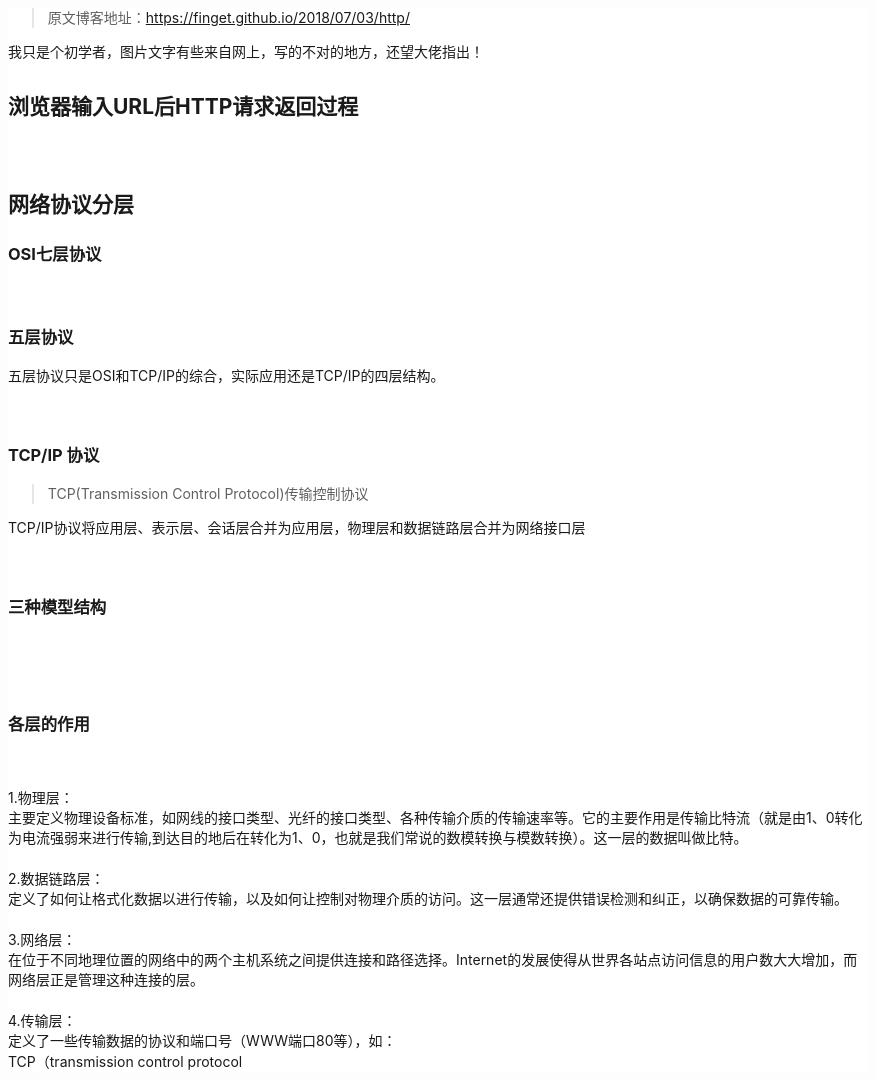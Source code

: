 <blockquote>&#x539F;&#x6587;&#x535A;&#x5BA2;&#x5730;&#x5740;&#xFF1A;<a href="https://finget.github.io/2018/07/03/http/" rel="nofollow noreferrer" target="_blank">https://finget.github.io/2018/07/03/http/</a></blockquote><p>&#x6211;&#x53EA;&#x662F;&#x4E2A;&#x521D;&#x5B66;&#x8005;&#xFF0C;&#x56FE;&#x7247;&#x6587;&#x5B57;&#x6709;&#x4E9B;&#x6765;&#x81EA;&#x7F51;&#x4E0A;&#xFF0C;&#x5199;&#x7684;&#x4E0D;&#x5BF9;&#x7684;&#x5730;&#x65B9;&#xFF0C;&#x8FD8;&#x671B;&#x5927;&#x4F6C;&#x6307;&#x51FA;&#xFF01;</p><h2 id="articleHeader0">&#x6D4F;&#x89C8;&#x5668;&#x8F93;&#x5165;URL&#x540E;HTTP&#x8BF7;&#x6C42;&#x8FD4;&#x56DE;&#x8FC7;&#x7A0B;</h2><p><span class="img-wrap"><img data-src="/img/remote/1460000015493583?w=976&amp;h=258" src="https://static.alili.tech/img/remote/1460000015493583?w=976&amp;h=258" alt="" title="" style="cursor:pointer;display:inline"></span></p><h2 id="articleHeader1">&#x7F51;&#x7EDC;&#x534F;&#x8BAE;&#x5206;&#x5C42;</h2><h3 id="articleHeader2">OSI&#x4E03;&#x5C42;&#x534F;&#x8BAE;</h3><p><span class="img-wrap"><img data-src="/img/remote/1460000015493584?w=1120&amp;h=1587" src="https://static.alili.tech/img/remote/1460000015493584?w=1120&amp;h=1587" alt="" title="" style="cursor:pointer;display:inline"></span></p><h3 id="articleHeader3">&#x4E94;&#x5C42;&#x534F;&#x8BAE;</h3><p>&#x4E94;&#x5C42;&#x534F;&#x8BAE;&#x53EA;&#x662F;OSI&#x548C;TCP/IP&#x7684;&#x7EFC;&#x5408;&#xFF0C;&#x5B9E;&#x9645;&#x5E94;&#x7528;&#x8FD8;&#x662F;TCP/IP&#x7684;&#x56DB;&#x5C42;&#x7ED3;&#x6784;&#x3002;</p><p><span class="img-wrap"><img data-src="/img/remote/1460000015493585?w=483&amp;h=348" src="https://static.alili.tech/img/remote/1460000015493585?w=483&amp;h=348" alt="" title="" style="cursor:pointer"></span></p><h3 id="articleHeader4">TCP/IP &#x534F;&#x8BAE;</h3><blockquote>TCP(Transmission Control Protocol)&#x4F20;&#x8F93;&#x63A7;&#x5236;&#x534F;&#x8BAE;</blockquote><p>TCP/IP&#x534F;&#x8BAE;&#x5C06;&#x5E94;&#x7528;&#x5C42;&#x3001;&#x8868;&#x793A;&#x5C42;&#x3001;&#x4F1A;&#x8BDD;&#x5C42;&#x5408;&#x5E76;&#x4E3A;&#x5E94;&#x7528;&#x5C42;&#xFF0C;&#x7269;&#x7406;&#x5C42;&#x548C;&#x6570;&#x636E;&#x94FE;&#x8DEF;&#x5C42;&#x5408;&#x5E76;&#x4E3A;&#x7F51;&#x7EDC;&#x63A5;&#x53E3;&#x5C42;</p><p><span class="img-wrap"><img data-src="/img/remote/1460000015493586?w=555&amp;h=391" src="https://static.alili.tech/img/remote/1460000015493586?w=555&amp;h=391" alt="" title="" style="cursor:pointer"></span></p><h3 id="articleHeader5">&#x4E09;&#x79CD;&#x6A21;&#x578B;&#x7ED3;&#x6784;</h3><p><span class="img-wrap"><img data-src="/img/remote/1460000015493587?w=444&amp;h=255" src="https://static.alili.tech/img/remote/1460000015493587?w=444&amp;h=255" alt="" title="" style="cursor:pointer"></span></p><p><span class="img-wrap"><img data-src="/img/remote/1460000015493588?w=583&amp;h=239" src="https://static.alili.tech/img/remote/1460000015493588?w=583&amp;h=239" alt="" title="" style="cursor:pointer"></span></p><h3 id="articleHeader6">&#x5404;&#x5C42;&#x7684;&#x4F5C;&#x7528;</h3><p><span class="img-wrap"><img data-src="/img/remote/1460000015493589?w=494&amp;h=760" src="https://static.alili.tech/img/remote/1460000015493589?w=494&amp;h=760" alt="" title="" style="cursor:pointer"></span></p><p>1.&#x7269;&#x7406;&#x5C42;&#xFF1A;<br>&#x4E3B;&#x8981;&#x5B9A;&#x4E49;&#x7269;&#x7406;&#x8BBE;&#x5907;&#x6807;&#x51C6;&#xFF0C;&#x5982;&#x7F51;&#x7EBF;&#x7684;&#x63A5;&#x53E3;&#x7C7B;&#x578B;&#x3001;&#x5149;&#x7EA4;&#x7684;&#x63A5;&#x53E3;&#x7C7B;&#x578B;&#x3001;&#x5404;&#x79CD;&#x4F20;&#x8F93;&#x4ECB;&#x8D28;&#x7684;&#x4F20;&#x8F93;&#x901F;&#x7387;&#x7B49;&#x3002;&#x5B83;&#x7684;&#x4E3B;&#x8981;&#x4F5C;&#x7528;&#x662F;&#x4F20;&#x8F93;&#x6BD4;&#x7279;&#x6D41;&#xFF08;&#x5C31;&#x662F;&#x7531;1&#x3001;0&#x8F6C;&#x5316;&#x4E3A;&#x7535;&#x6D41;&#x5F3A;&#x5F31;&#x6765;&#x8FDB;&#x884C;&#x4F20;&#x8F93;,&#x5230;&#x8FBE;&#x76EE;&#x7684;&#x5730;&#x540E;&#x5728;&#x8F6C;&#x5316;&#x4E3A;1&#x3001;0&#xFF0C;&#x4E5F;&#x5C31;&#x662F;&#x6211;&#x4EEC;&#x5E38;&#x8BF4;&#x7684;&#x6570;&#x6A21;&#x8F6C;&#x6362;&#x4E0E;&#x6A21;&#x6570;&#x8F6C;&#x6362;&#xFF09;&#x3002;&#x8FD9;&#x4E00;&#x5C42;&#x7684;&#x6570;&#x636E;&#x53EB;&#x505A;&#x6BD4;&#x7279;&#x3002;<br>&#x3000;&#x3000;<br>2.&#x6570;&#x636E;&#x94FE;&#x8DEF;&#x5C42;&#xFF1A;<br>&#x5B9A;&#x4E49;&#x4E86;&#x5982;&#x4F55;&#x8BA9;&#x683C;&#x5F0F;&#x5316;&#x6570;&#x636E;&#x4EE5;&#x8FDB;&#x884C;&#x4F20;&#x8F93;&#xFF0C;&#x4EE5;&#x53CA;&#x5982;&#x4F55;&#x8BA9;&#x63A7;&#x5236;&#x5BF9;&#x7269;&#x7406;&#x4ECB;&#x8D28;&#x7684;&#x8BBF;&#x95EE;&#x3002;&#x8FD9;&#x4E00;&#x5C42;&#x901A;&#x5E38;&#x8FD8;&#x63D0;&#x4F9B;&#x9519;&#x8BEF;&#x68C0;&#x6D4B;&#x548C;&#x7EA0;&#x6B63;&#xFF0C;&#x4EE5;&#x786E;&#x4FDD;&#x6570;&#x636E;&#x7684;&#x53EF;&#x9760;&#x4F20;&#x8F93;&#x3002; &#x3000;<br>&#x3000;<br>3.&#x7F51;&#x7EDC;&#x5C42;&#xFF1A;<br>&#x5728;&#x4F4D;&#x4E8E;&#x4E0D;&#x540C;&#x5730;&#x7406;&#x4F4D;&#x7F6E;&#x7684;&#x7F51;&#x7EDC;&#x4E2D;&#x7684;&#x4E24;&#x4E2A;&#x4E3B;&#x673A;&#x7CFB;&#x7EDF;&#x4E4B;&#x95F4;&#x63D0;&#x4F9B;&#x8FDE;&#x63A5;&#x548C;&#x8DEF;&#x5F84;&#x9009;&#x62E9;&#x3002;Internet&#x7684;&#x53D1;&#x5C55;&#x4F7F;&#x5F97;&#x4ECE;&#x4E16;&#x754C;&#x5404;&#x7AD9;&#x70B9;&#x8BBF;&#x95EE;&#x4FE1;&#x606F;&#x7684;&#x7528;&#x6237;&#x6570;&#x5927;&#x5927;&#x589E;&#x52A0;&#xFF0C;&#x800C;&#x7F51;&#x7EDC;&#x5C42;&#x6B63;&#x662F;&#x7BA1;&#x7406;&#x8FD9;&#x79CD;&#x8FDE;&#x63A5;&#x7684;&#x5C42;&#x3002;<br>&#x3000;&#x3000;<br>4.&#x4F20;&#x8F93;&#x5C42;&#xFF1A;<br>&#x5B9A;&#x4E49;&#x4E86;&#x4E00;&#x4E9B;&#x4F20;&#x8F93;&#x6570;&#x636E;&#x7684;&#x534F;&#x8BAE;&#x548C;&#x7AEF;&#x53E3;&#x53F7;&#xFF08;WWW&#x7AEF;&#x53E3;80&#x7B49;&#xFF09;&#xFF0C;&#x5982;&#xFF1A;<br>TCP&#xFF08;transmission control protocol
